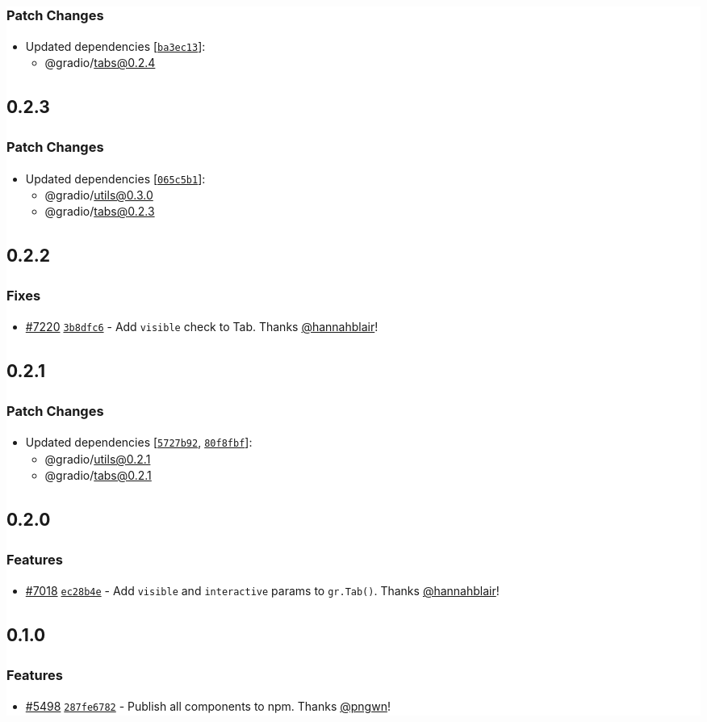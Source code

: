 ### Patch Changes

- Updated dependencies [[`ba3ec13`](https://github.com/gradio-app/gradio/commit/ba3ec1300e81e64be7389d759b89284c66473158)]:
  - @gradio/tabs@0.2.4

## 0.2.3

### Patch Changes

- Updated dependencies [[`065c5b1`](https://github.com/gradio-app/gradio/commit/065c5b163c4badb9d9cbd06d627fb4ba086003e7)]:
  - @gradio/utils@0.3.0
  - @gradio/tabs@0.2.3

## 0.2.2

### Fixes

- [#7220](https://github.com/gradio-app/gradio/pull/7220) [`3b8dfc6`](https://github.com/gradio-app/gradio/commit/3b8dfc684dc0eb0544d06300fa546b23f587c63f) - Add `visible` check to Tab. Thanks [@hannahblair](https://github.com/hannahblair)!

## 0.2.1

### Patch Changes

- Updated dependencies [[`5727b92`](https://github.com/gradio-app/gradio/commit/5727b92abc8a00a675bfc0a921b38de771af947b), [`80f8fbf`](https://github.com/gradio-app/gradio/commit/80f8fbf0e8900627b9c2575bbd7c68fad8108544)]:
  - @gradio/utils@0.2.1
  - @gradio/tabs@0.2.1

## 0.2.0

### Features

- [#7018](https://github.com/gradio-app/gradio/pull/7018) [`ec28b4e`](https://github.com/gradio-app/gradio/commit/ec28b4e7c47a9233d9e3a725cc9fe8f9044dfa94) - Add `visible` and `interactive` params to `gr.Tab()`. Thanks [@hannahblair](https://github.com/hannahblair)!

## 0.1.0

### Features

- [#5498](https://github.com/gradio-app/gradio/pull/5498) [`287fe6782`](https://github.com/gradio-app/gradio/commit/287fe6782825479513e79a5cf0ba0fbfe51443d7) - Publish all components to npm. Thanks [@pngwn](https://github.com/pngwn)!
